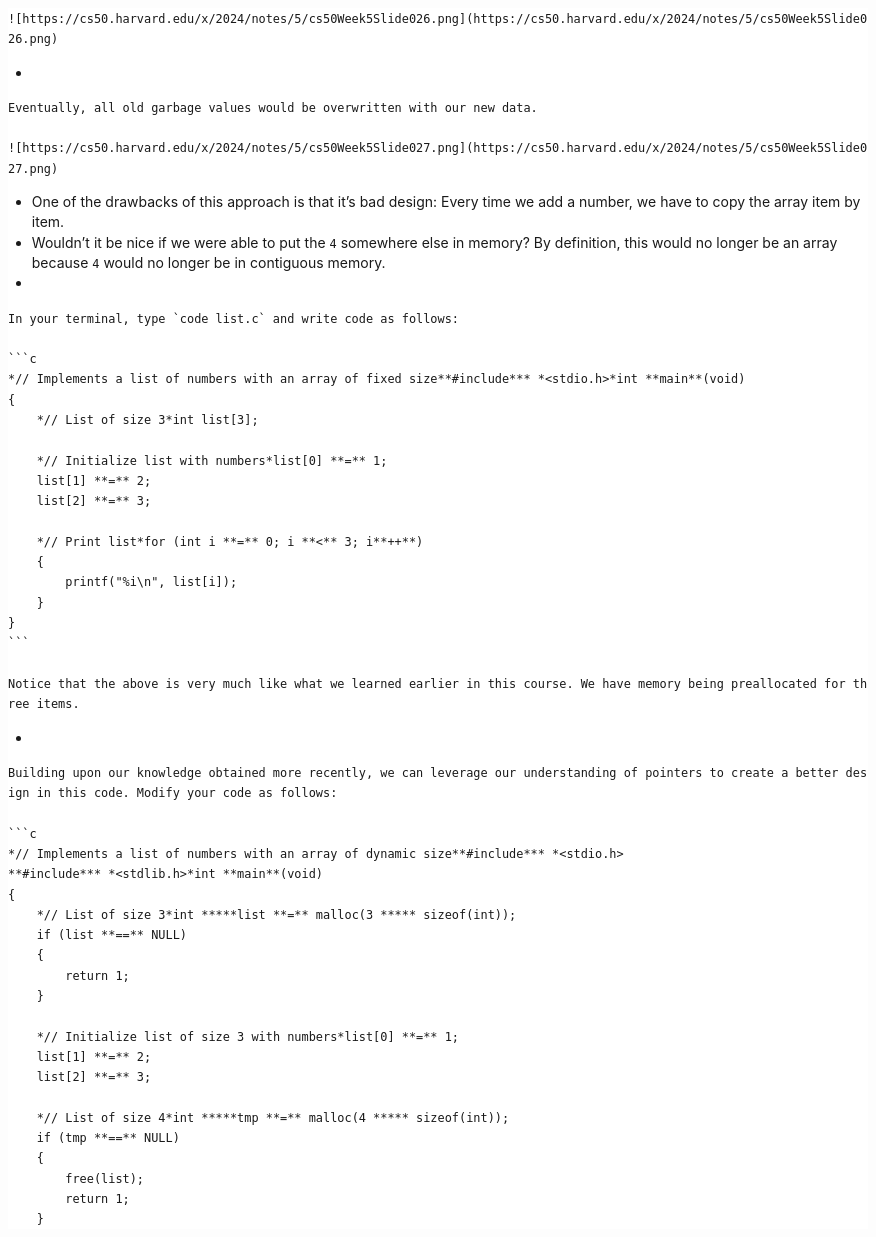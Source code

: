     ![https://cs50.harvard.edu/x/2024/notes/5/cs50Week5Slide026.png](https://cs50.harvard.edu/x/2024/notes/5/cs50Week5Slide026.png)
    
- 
    
    Eventually, all old garbage values would be overwritten with our new data.
    
    ![https://cs50.harvard.edu/x/2024/notes/5/cs50Week5Slide027.png](https://cs50.harvard.edu/x/2024/notes/5/cs50Week5Slide027.png)
    
- One of the drawbacks of this approach is that it’s bad design: Every time we add a number, we have to copy the array item by item.
- Wouldn’t it be nice if we were able to put the `4` somewhere else in memory? By definition, this would no longer be an array because `4` would no longer be in contiguous memory.
- 
    
    In your terminal, type `code list.c` and write code as follows:
    
    ```c
    *// Implements a list of numbers with an array of fixed size**#include*** *<stdio.h>*int **main**(void)
    {
        *// List of size 3*int list[3];
    
        *// Initialize list with numbers*list[0] **=** 1;
        list[1] **=** 2;
        list[2] **=** 3;
    
        *// Print list*for (int i **=** 0; i **<** 3; i**++**)
        {
            printf("%i\n", list[i]);
        }
    }
    ```
    
    Notice that the above is very much like what we learned earlier in this course. We have memory being preallocated for three items.
    
- 
    
    Building upon our knowledge obtained more recently, we can leverage our understanding of pointers to create a better design in this code. Modify your code as follows:
    
    ```c
    *// Implements a list of numbers with an array of dynamic size**#include*** *<stdio.h>
    **#include*** *<stdlib.h>*int **main**(void)
    {
        *// List of size 3*int *****list **=** malloc(3 ***** sizeof(int));
        if (list **==** NULL)
        {
            return 1;
        }
    
        *// Initialize list of size 3 with numbers*list[0] **=** 1;
        list[1] **=** 2;
        list[2] **=** 3;
    
        *// List of size 4*int *****tmp **=** malloc(4 ***** sizeof(int));
        if (tmp **==** NULL)
        {
            free(list);
            return 1;
        }
    